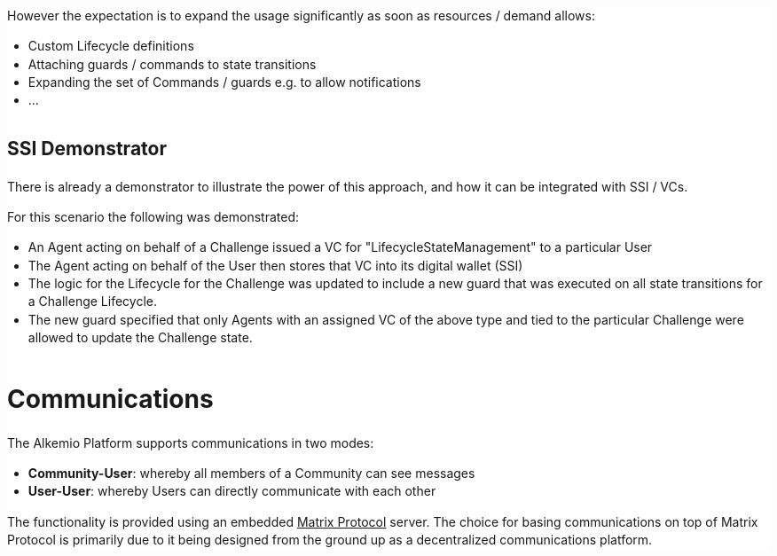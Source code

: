 However the expectation is to expand the usage significantly as soon as resources / demand allows:
* Custom Lifecycle definitions
* Attaching guards / commands to state transitions
* Expanding the set of Commands / guards e.g. to allow notifications
* ...

## SSI Demonstrator
There is already a demonstrator to illustrate the power of this approach, and how it can be integrated with SSI / VCs.

For this scenario the following was demonstrated:
* An Agent acting on behalf of a Challenge issued a VC for "LifecycleStateManagement" to a particular User
* The Agent acting on behalf of the User then stores that VC into its digital wallet (SSI)
* The logic for the Lifecycle for the Challenge was updated to include a new guard that was executed on all state transitions for a Challenge Lifecycle. 
* The new guard specified that only Agents with an assigned VC of the above type and tied to the particular Challenge were allowed to update the Challenge state.

# Communications
The Alkemio Platform supports communications in two modes:
* **Community-User**: whereby all members of a Community can see messages 
* **User-User**: whereby Users can directly communicate with each other 

The functionality is provided using an embedded [Matrix Protocol](https://matrix.org/) server. The choice for basing communications on top of Matrix Protocol is primarily due to it being designed from the ground up as a decentralized communications platform.

<p align="center">